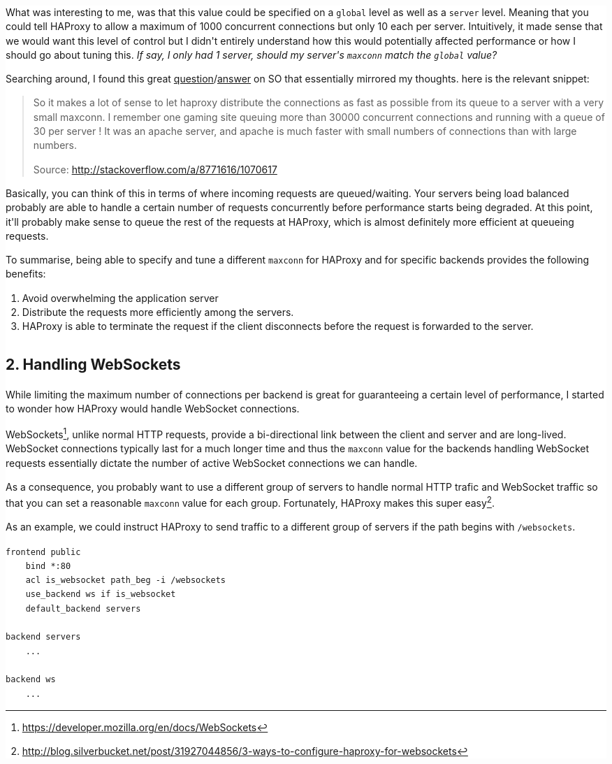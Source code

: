 What was interesting to me, was that this value could be specified on a `global` level as well as a `server` level. Meaning that you could tell HAProxy to allow a maximum of 1000 concurrent connections but only 10 each per server.  Intuitively, it made sense that we would want this level of control but I didn't entirely understand how this would potentially affected performance or how I should go about tuning this. _If say, I only had 1 server, should my server's `maxconn` match the `global` value?_

Searching around, I found this great [question](http://stackoverflow.com/questions/8750518/difference-between-global-maxconn-and-server-maxconn-haproxy)/[answer](http://stackoverflow.com/a/8771616/1070617) on SO that essentially mirrored my thoughts. here is the relevant snippet:

> So it makes a lot of sense to let haproxy distribute the connections as fast as possible from its queue to a server with a very small maxconn. I remember one gaming site queuing more than 30000 concurrent connections and running with a queue of 30 per server ! It was an apache server, and apache is much faster with small numbers of connections than with large numbers.
> 
> Source: <http://stackoverflow.com/a/8771616/1070617>

Basically, you can think of this in terms of where incoming requests are queued/waiting. Your servers being load balanced probably are able to handle a certain number of requests concurrently before performance starts being degraded. At this point, it'll probably make sense to queue the rest of the requests at HAProxy, which is almost definitely more efficient at queueing requests.

To summarise, being able to specify and tune a different `maxconn` for HAProxy and for specific backends provides the following benefits:

1. Avoid overwhelming the application server
2. Distribute the requests more efficiently among the servers.
3. HAProxy is able to terminate the request if the client disconnects before the request is forwarded to the server.

## 2. Handling WebSockets

While limiting the maximum number of connections per backend is great for guaranteeing a certain level of performance, I started to wonder how HAProxy would handle WebSocket connections.

WebSockets[^4], unlike normal HTTP requests, provide a bi-directional link between the client and server and are long-lived. WebSocket connections typically last for a much longer time and thus the `maxconn` value for the backends handling WebSocket requests essentially dictate the number of active WebSocket connections we can handle.

As a consequence, you probably want to use a different group of servers to handle normal HTTP trafic and WebSocket traffic so that you can set a reasonable `maxconn` value for each group. Fortunately, HAProxy makes this super easy[^5].

As an example, we could instruct HAProxy to send traffic to a different group of servers if the path begins with `/websockets`.

```
frontend public
    bind *:80
    acl is_websocket path_beg -i /websockets
    use_backend ws if is_websocket
    default_backend servers

backend servers
    ...

backend ws
    ...
```


[^1]: <http://www.haproxy.org/they-use-it.html>
[^2]: <https://www.digitalocean.com/community/tutorials/an-introduction-to-haproxy-and-load-balancing-concepts>
[^3]: <http://cbonte.github.io/haproxy-dconv/configuration-1.5.html#maxconn (Alphabetically sorted keywords reference)>
[^4]: <https://developer.mozilla.org/en/docs/WebSockets>
[^5]: <http://blog.silverbucket.net/post/31927044856/3-ways-to-configure-haproxy-for-websockets>
[^6]: `cat /proc/sys/net/ipv4/ip_local_port_range`
[^7]: <http://vincent.bernat.im/en/blog/2014-tcp-time-wait-state-linux.html>
[^8]: [Line in the linux source](https://github.com/torvalds/linux/blob/f5ddcbbb40aa0ba7fbfe22355d287603dbeeaaac/include/net/tcp.h#L114)
[^9]: <http://vincent.bernat.im/en/blog/2014-tcp-time-wait-state-linux.html>